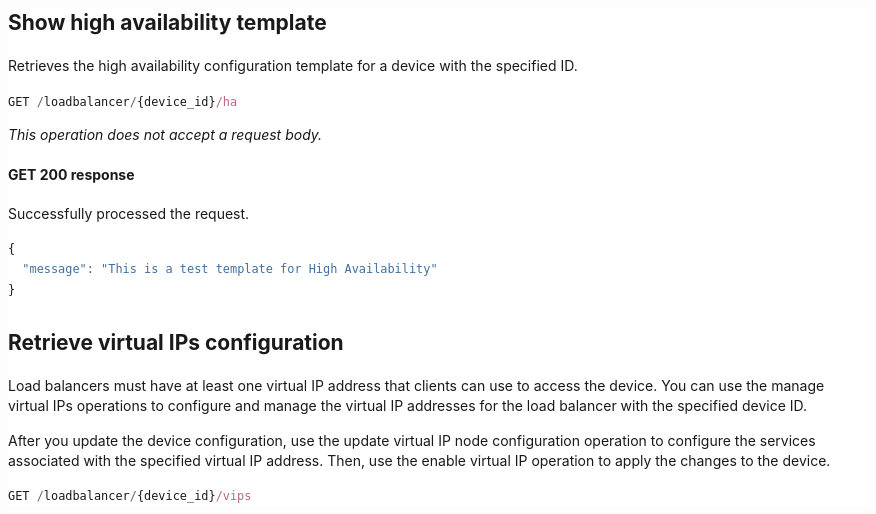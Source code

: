 					
				
			
        
    

		
            
                
## Show high availability template
				
				
Retrieves the high availability configuration template for 
a device with the specified ID.

				
```javascript
GET /loadbalancer/{device_id}/ha
```
			
				
*This operation does not accept a request body.*
				
				
					
					
						
							
#### GET 200 response
						

						
Successfully processed the request.

```javascript
{
  "message": "This is a test template for High Availability"
}

```
						
					
				
			
        
    

		
            
                
## Retrieve virtual IPs configuration
				
				
Load balancers must have at least one virtual IP address that clients 
can use to access the device. You can use the manage virtual IPs 
operations to configure and manage the virtual IP addresses for the load 
balancer with the specified device ID.

After you update the device configuration, use the 
update virtual IP node configuration operation to configure the services 
associated with the specified virtual IP address. Then, use the enable virtual 
IP operation to apply the changes to the device.

				
```javascript
GET /loadbalancer/{device_id}/vips
```
			